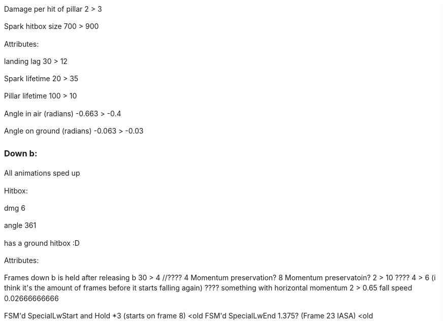 Damage per hit of pillar 2 > 3

Spark hitbox size 700 > 900

Attributes:

landing lag 30 > 12

Spark lifetime 20 > 35

Pillar lifetime 100 > 10

Angle in air (radians) -0.663 > -0.4

Angle on ground (radians) -0.063 > -0.03

### Down b:

All animations sped up

Hitbox:

dmg 6

angle 361

has a ground hitbox :D

Attributes:

Frames down b is held after releasing b 30 > 4
//???? 4
Momentum preservation? 8
Momentum preservatoin? 2 > 10
???? 4 > 6 (i think it's the amount of frames before it starts falling again)
???? something with horizontal momentum 2 > 0.65
fall speed 0.02666666666 

FSM'd SpecialLwStart and Hold *3 (starts on frame 8) <old
FSM'd SpecialLwEnd 1.375? (Frame 23 IASA) <old
